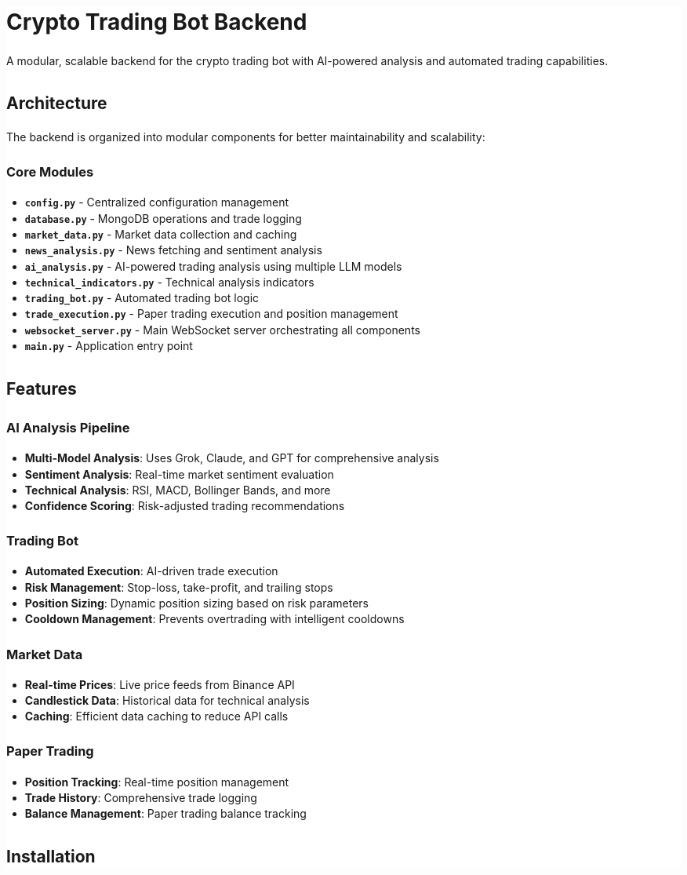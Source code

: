# Crypto Trading Bot Backend

A modular, scalable backend for the crypto trading bot with AI-powered analysis and automated trading capabilities.

## Architecture

The backend is organized into modular components for better maintainability and scalability:

### Core Modules

- **`config.py`** - Centralized configuration management
- **`database.py`** - MongoDB operations and trade logging
- **`market_data.py`** - Market data collection and caching
- **`news_analysis.py`** - News fetching and sentiment analysis
- **`ai_analysis.py`** - AI-powered trading analysis using multiple LLM models
- **`technical_indicators.py`** - Technical analysis indicators
- **`trading_bot.py`** - Automated trading bot logic
- **`trade_execution.py`** - Paper trading execution and position management
- **`websocket_server.py`** - Main WebSocket server orchestrating all components
- **`main.py`** - Application entry point

## Features

### AI Analysis Pipeline
- **Multi-Model Analysis**: Uses Grok, Claude, and GPT for comprehensive analysis
- **Sentiment Analysis**: Real-time market sentiment evaluation
- **Technical Analysis**: RSI, MACD, Bollinger Bands, and more
- **Confidence Scoring**: Risk-adjusted trading recommendations

### Trading Bot
- **Automated Execution**: AI-driven trade execution
- **Risk Management**: Stop-loss, take-profit, and trailing stops
- **Position Sizing**: Dynamic position sizing based on risk parameters
- **Cooldown Management**: Prevents overtrading with intelligent cooldowns

### Market Data
- **Real-time Prices**: Live price feeds from Binance API
- **Candlestick Data**: Historical data for technical analysis
- **Caching**: Efficient data caching to reduce API calls

### Paper Trading
- **Position Tracking**: Real-time position management
- **Trade History**: Comprehensive trade logging
- **Balance Management**: Paper trading balance tracking

## Installation
